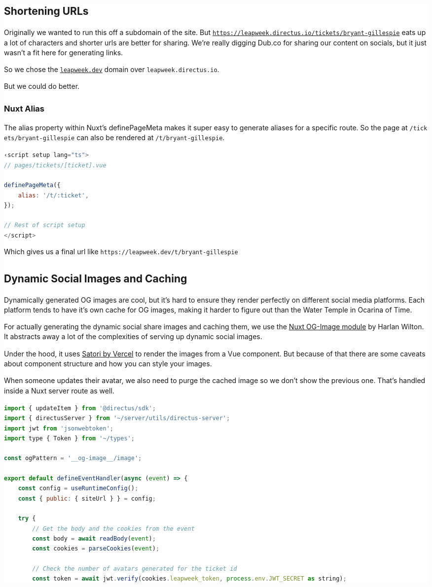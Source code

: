 ## Shortening URLs

Originally we wanted to run this off a subdomain of the site. But [`https://leapweek.directus.io/tickets/bryant-gillespie`](https://leapweek.directus.io/tickets/bryant-gillespie) eats up a lot of characters and shorter urls are better for sharing. We’re really digging Dub.co for sharing our content on socials, but it just wasn’t a fit here for generating links.

So we chose the [`leapweek.dev`](http://leapweek.dev) domain over `leapweek.directus.io`.

But we could do better.

### **Nuxt Alias**

The alias property within Nuxt’s definePageMeta makes it super easy to generate aliases for a specific route. So the page at `/tickets/bryant-gillespie` can also be rendered at `/t/bryant-gillespie`.

```jsx
‹script setup lang="ts">
// pages/tickets/[ticket].vue

definePageMeta({
	alias: '/t/:ticket',
});

// Rest of script setup
</script>
```

Which gives us a final url like `https://leapweek.dev/t/bryant-gillespie`

## **Dynamic Social Images and Caching**

Dynamically generated OG images are cool, but it’s hard to ensure they render perfectly on different social media platforms. Each platform tends to have it’s own cache for OG images, making it harder to figure out than the Water Temple in Ocarina of Time.

For actually generating the dynamic social share images and caching them, we use the [Nuxt OG-Image module](https://nuxt.com/modules/og-image) by Harlan Wilton. It abstracts away a lot of the complexities of serving up dynamic social images.

Under the hood, it uses [Satori by Vercel](https://github.com/vercel/satori) to render the images from a Vue component. But because of that there are some caveats about component structure and how you can style your images.

When someone updates their avatar, we also need to purge the cached image so we don’t show the previous one. That’s handled inside a Nuxt server route as well.

```jsx
import { updateItem } from '@directus/sdk';
import { directusServer } from '~/server/utils/directus-server';
import jwt from 'jsonwebtoken';
import type { Token } from '~/types';

const ogPattern = '__og-image__/image';

export default defineEventHandler(async (event) => {
	const config = useRuntimeConfig();
	const {	public: { siteUrl } } = config;

	try {
		// Get the body and the cookies from the event
		const body = await readBody(event);
		const cookies = parseCookies(event);

		// Check the number of avatars generated for the ticket id
		const token = await jwt.verify(cookies.leapweek_token, process.env.JWT_SECRET as string);

```
